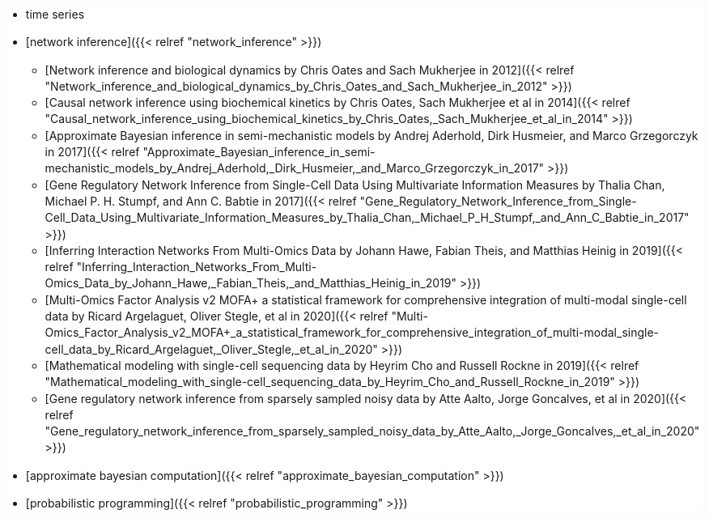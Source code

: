 -  time series



-  [network inference]({{< relref "network_inference" >}})

    <!--list-separator-->

    -  [Network inference and biological dynamics by Chris Oates and Sach Mukherjee in 2012]({{< relref "Network_inference_and_biological_dynamics_by_Chris_Oates_and_Sach_Mukherjee_in_2012" >}})

    <!--list-separator-->

    -  [Causal network inference using biochemical kinetics by Chris Oates, Sach Mukherjee et al in 2014]({{< relref "Causal_network_inference_using_biochemical_kinetics_by_Chris_Oates,_Sach_Mukherjee_et_al_in_2014" >}})

    <!--list-separator-->

    -  [Approximate Bayesian inference in semi-mechanistic models by Andrej Aderhold, Dirk Husmeier, and Marco Grzegorczyk in 2017]({{< relref "Approximate_Bayesian_inference_in_semi-mechanistic_models_by_Andrej_Aderhold,_Dirk_Husmeier,_and_Marco_Grzegorczyk_in_2017" >}})

    <!--list-separator-->

    -  [Gene Regulatory Network Inference from Single-Cell Data Using Multivariate Information Measures by Thalia Chan, Michael P. H. Stumpf, and Ann C. Babtie in 2017]({{< relref "Gene_Regulatory_Network_Inference_from_Single-Cell_Data_Using_Multivariate_Information_Measures_by_Thalia_Chan,_Michael_P_H_Stumpf,_and_Ann_C_Babtie_in_2017" >}})

    <!--list-separator-->

    -  [Inferring Interaction Networks From Multi-Omics Data by Johann Hawe, Fabian Theis, and Matthias Heinig in 2019]({{< relref "Inferring_Interaction_Networks_From_Multi-Omics_Data_by_Johann_Hawe,_Fabian_Theis,_and_Matthias_Heinig_in_2019" >}})

    <!--list-separator-->

    -  [Multi-Omics Factor Analysis v2 MOFA+ a statistical framework for comprehensive integration of multi-modal single-cell data by Ricard Argelaguet, Oliver Stegle, et al in 2020]({{< relref "Multi-Omics_Factor_Analysis_v2_MOFA+_a_statistical_framework_for_comprehensive_integration_of_multi-modal_single-cell_data_by_Ricard_Argelaguet,_Oliver_Stegle,_et_al_in_2020" >}})

    <!--list-separator-->

    -  [Mathematical modeling with single-cell sequencing data by Heyrim Cho and Russell Rockne in 2019]({{< relref "Mathematical_modeling_with_single-cell_sequencing_data_by_Heyrim_Cho_and_Russell_Rockne_in_2019" >}})

    <!--list-separator-->

    -  [Gene regulatory network inference from sparsely sampled noisy data by Atte Aalto, Jorge Goncalves, et al in 2020]({{< relref "Gene_regulatory_network_inference_from_sparsely_sampled_noisy_data_by_Atte_Aalto,_Jorge_Goncalves,_et_al_in_2020" >}})



-  [approximate bayesian computation]({{< relref "approximate_bayesian_computation" >}})



-  [probabilistic programming]({{< relref "probabilistic_programming" >}})
